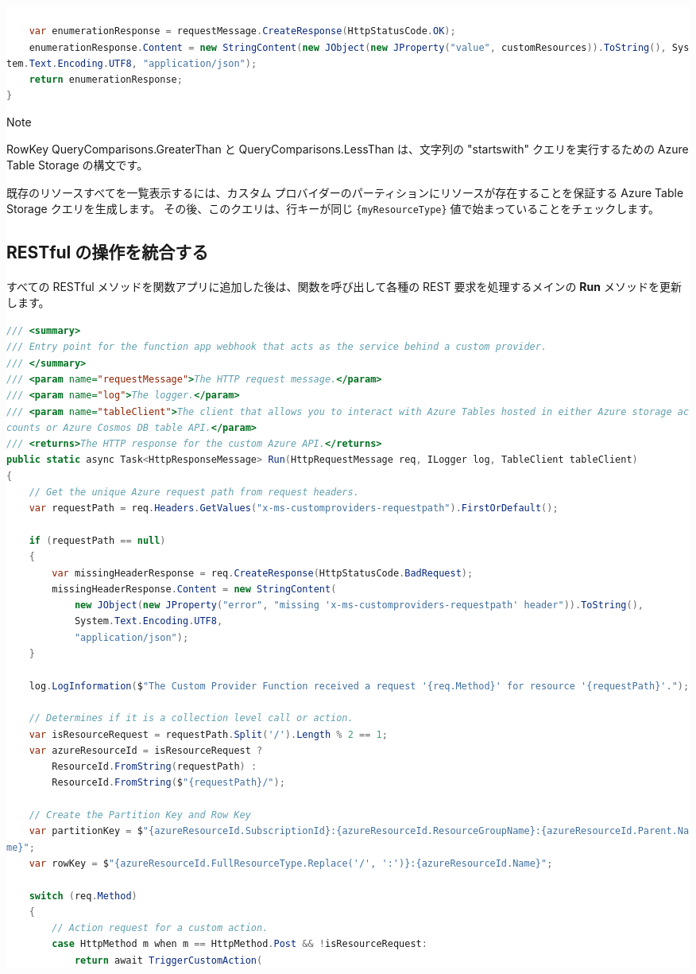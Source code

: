 ```csharp

    var enumerationResponse = requestMessage.CreateResponse(HttpStatusCode.OK);
    enumerationResponse.Content = new StringContent(new JObject(new JProperty("value", customResources)).ToString(), System.Text.Encoding.UTF8, "application/json");
    return enumerationResponse;
}
```

> [!NOTE]
> RowKey QueryComparisons.GreaterThan と QueryComparisons.LessThan は、文字列の "startswith" クエリを実行するための Azure Table Storage の構文です。

既存のリソースすべてを一覧表示するには、カスタム プロバイダーのパーティションにリソースが存在することを保証する Azure Table Storage クエリを生成します。 その後、このクエリは、行キーが同じ `{myResourceType}` 値で始まっていることをチェックします。

## <a name="integrate-restful-operations"></a>RESTful の操作を統合する

すべての RESTful メソッドを関数アプリに追加した後は、関数を呼び出して各種の REST 要求を処理するメインの **Run** メソッドを更新します。

```csharp
/// <summary>
/// Entry point for the function app webhook that acts as the service behind a custom provider.
/// </summary>
/// <param name="requestMessage">The HTTP request message.</param>
/// <param name="log">The logger.</param>
/// <param name="tableClient">The client that allows you to interact with Azure Tables hosted in either Azure storage accounts or Azure Cosmos DB table API.</param>
/// <returns>The HTTP response for the custom Azure API.</returns>
public static async Task<HttpResponseMessage> Run(HttpRequestMessage req, ILogger log, TableClient tableClient)
{
    // Get the unique Azure request path from request headers.
    var requestPath = req.Headers.GetValues("x-ms-customproviders-requestpath").FirstOrDefault();

    if (requestPath == null)
    {
        var missingHeaderResponse = req.CreateResponse(HttpStatusCode.BadRequest);
        missingHeaderResponse.Content = new StringContent(
            new JObject(new JProperty("error", "missing 'x-ms-customproviders-requestpath' header")).ToString(),
            System.Text.Encoding.UTF8, 
            "application/json");
    }

    log.LogInformation($"The Custom Provider Function received a request '{req.Method}' for resource '{requestPath}'.");

    // Determines if it is a collection level call or action.
    var isResourceRequest = requestPath.Split('/').Length % 2 == 1;
    var azureResourceId = isResourceRequest ? 
        ResourceId.FromString(requestPath) :
        ResourceId.FromString($"{requestPath}/");

    // Create the Partition Key and Row Key
    var partitionKey = $"{azureResourceId.SubscriptionId}:{azureResourceId.ResourceGroupName}:{azureResourceId.Parent.Name}";
    var rowKey = $"{azureResourceId.FullResourceType.Replace('/', ':')}:{azureResourceId.Name}";

    switch (req.Method)
    {
        // Action request for a custom action.
        case HttpMethod m when m == HttpMethod.Post && !isResourceRequest:
            return await TriggerCustomAction(
```